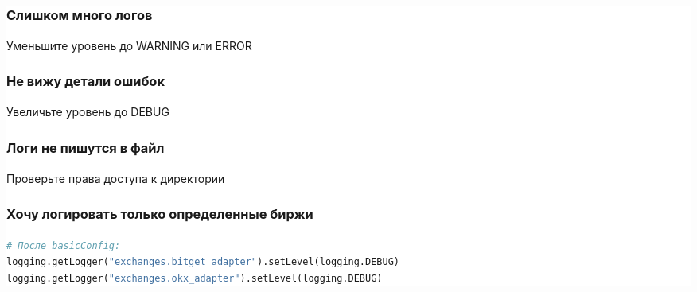 ### Слишком много логов
Уменьшите уровень до WARNING или ERROR

### Не вижу детали ошибок
Увеличьте уровень до DEBUG

### Логи не пишутся в файл
Проверьте права доступа к директории

### Хочу логировать только определенные биржи
```python
# После basicConfig:
logging.getLogger("exchanges.bitget_adapter").setLevel(logging.DEBUG)
logging.getLogger("exchanges.okx_adapter").setLevel(logging.DEBUG)
```
